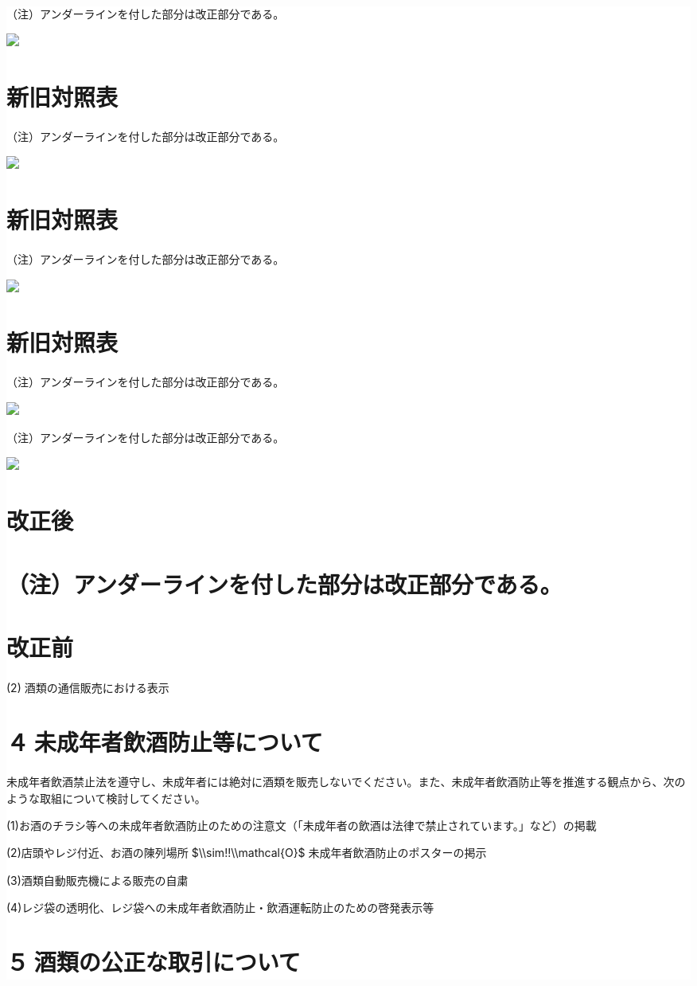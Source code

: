 （注）アンダーラインを付した部分は改正部分である。

![](https://www.nta.go.jp/tmp/ea08aeca-d6e8-4ff4-b5cb-3c47f1338cff/images/dcb49d972a6194e8a528aa8f2e50f7526d686352ddb3c9fdc76507761c271b58.jpg)

# 新旧対照表

（注）アンダーラインを付した部分は改正部分である。

![](https://www.nta.go.jp/tmp/ea08aeca-d6e8-4ff4-b5cb-3c47f1338cff/images/94e96aac6b3542786b1c0c5002ac22ccd89d57ecec48f20c68537e4d718171f0.jpg)

# 新旧対照表

（注）アンダーラインを付した部分は改正部分である。

![](https://www.nta.go.jp/tmp/ea08aeca-d6e8-4ff4-b5cb-3c47f1338cff/images/14e86890615bf44af4285a6ecfec0bf8fe1ef5c688aa05e9fc9e88c2ccfba8c6.jpg)

# 新旧対照表

（注）アンダーラインを付した部分は改正部分である。

![](https://www.nta.go.jp/tmp/ea08aeca-d6e8-4ff4-b5cb-3c47f1338cff/images/cf1fce395665d100ea86785b56323c5cfc36b4032c1e2f803650e0965ae4b5da.jpg)

（注）アンダーラインを付した部分は改正部分である。

![](https://www.nta.go.jp/tmp/ea08aeca-d6e8-4ff4-b5cb-3c47f1338cff/images/0630c604a5e5122721e36455ed3596b0587eca91f7155d8f03a96a08d10b8a43.jpg)

# 改正後

# （注）アンダーラインを付した部分は改正部分である。

# 改正前

(2) 酒類の通信販売における表示

# ４ 未成年者飲酒防止等について

未成年者飲酒禁止法を遵守し、未成年者には絶対に酒類を販売しないでください。また、未成年者飲酒防止等を推進する観点から、次のような取組について検討してください。

(1)お酒のチラシ等への未成年者飲酒防止のための注意文（「未成年者の飲酒は法律で禁止されています。」など）の掲載

(2)店頭やレジ付近、お酒の陳列場所 $\\sim!!\\mathcal{O}$ 未成年者飲酒防止のポスターの掲示

(3)酒類自動販売機による販売の自粛

(4)レジ袋の透明化、レジ袋への未成年者飲酒防止・飲酒運転防止のための啓発表示等

# ５ 酒類の公正な取引について
